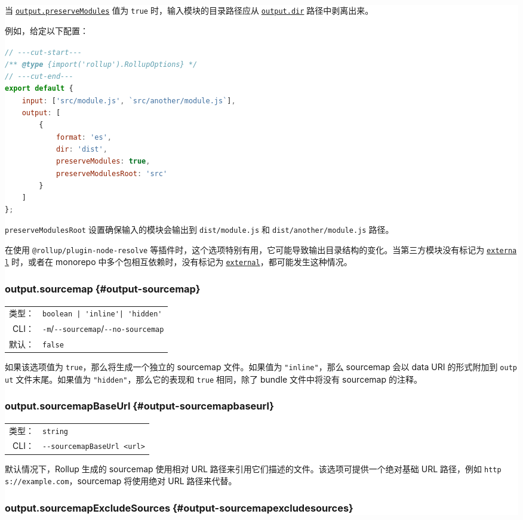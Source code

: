 当 [`output.preserveModules`](#output-preservemodules) 值为 `true` 时，输入模块的目录路径应从 [`output.dir`](#output-dir) 路径中剥离出来。

例如，给定以下配置：

```javascript twoslash
// ---cut-start---
/** @type {import('rollup').RollupOptions} */
// ---cut-end---
export default {
	input: ['src/module.js', `src/another/module.js`],
	output: [
		{
			format: 'es',
			dir: 'dist',
			preserveModules: true,
			preserveModulesRoot: 'src'
		}
	]
};
```

`preserveModulesRoot` 设置确保输入的模块会输出到 `dist/module.js` 和 `dist/another/module.js` 路径。

在使用 `@rollup/plugin-node-resolve` 等插件时，这个选项特别有用，它可能导致输出目录结构的变化。当第三方模块没有标记为 [`external`](#external) 时，或者在 monorepo 中多个包相互依赖时，没有标记为 [`external`](#external)，都可能发生这种情况。

### output.sourcemap {#output-sourcemap}

|        |                                     |
| -----: | :---------------------------------- |
| 类型： | `boolean \| 'inline'\| 'hidden'`    |
|  CLI： | `-m`/`--sourcemap`/`--no-sourcemap` |
| 默认： | `false`                             |

如果该选项值为 `true`，那么将生成一个独立的 sourcemap 文件。如果值为 `"inline"`，那么 sourcemap 会以 data URI 的形式附加到 `output` 文件末尾。如果值为 `"hidden"`，那么它的表现和 `true` 相同，除了 bundle 文件中将没有 sourcemap 的注释。

### output.sourcemapBaseUrl {#output-sourcemapbaseurl}

|        |                            |
| -----: | :------------------------- |
| 类型： | `string`                   |
|  CLI： | `--sourcemapBaseUrl <url>` |

默认情况下，Rollup 生成的 sourcemap 使用相对 URL 路径来引用它们描述的文件。该选项可提供一个绝对基础 URL 路径，例如 `https://example.com`，sourcemap 将使用绝对 URL 路径来代替。

### output.sourcemapExcludeSources {#output-sourcemapexcludesources}
